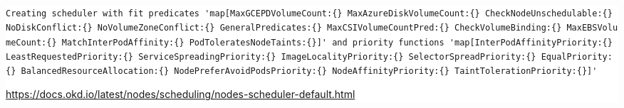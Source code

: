 ```shell
Creating scheduler with fit predicates 'map[MaxGCEPDVolumeCount:{} MaxAzureDiskVolumeCount:{} CheckNodeUnschedulable:{} NoDiskConflict:{} NoVolumeZoneConflict:{} GeneralPredicates:{} MaxCSIVolumeCountPred:{} CheckVolumeBinding:{} MaxEBSVolumeCount:{} MatchInterPodAffinity:{} PodToleratesNodeTaints:{}]' and priority functions 'map[InterPodAffinityPriority:{} LeastRequestedPriority:{} ServiceSpreadingPriority:{} ImageLocalityPriority:{} SelectorSpreadPriority:{} EqualPriority:{} BalancedResourceAllocation:{} NodePreferAvoidPodsPriority:{} NodeAffinityPriority:{} TaintTolerationPriority:{}]'
```

https://docs.okd.io/latest/nodes/scheduling/nodes-scheduler-default.html